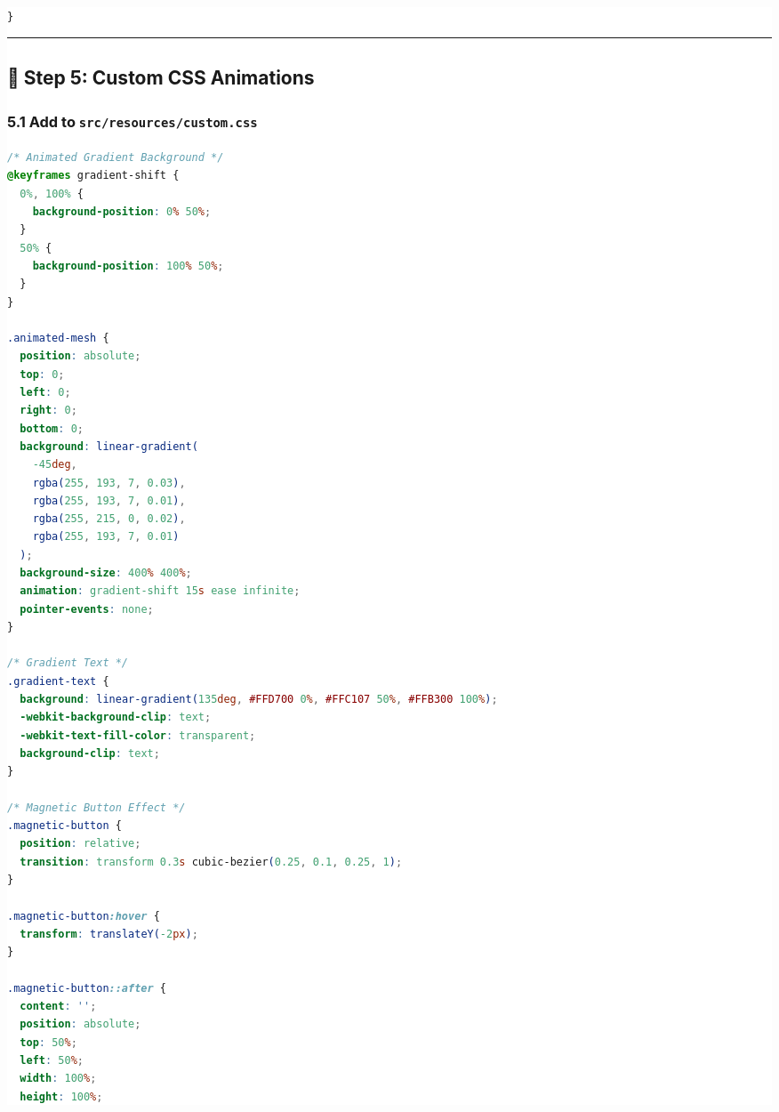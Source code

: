 ```tsx
}
```

---

## 🎨 Step 5: Custom CSS Animations

### 5.1 Add to `src/resources/custom.css`

```css
/* Animated Gradient Background */
@keyframes gradient-shift {
  0%, 100% {
    background-position: 0% 50%;
  }
  50% {
    background-position: 100% 50%;
  }
}

.animated-mesh {
  position: absolute;
  top: 0;
  left: 0;
  right: 0;
  bottom: 0;
  background: linear-gradient(
    -45deg,
    rgba(255, 193, 7, 0.03),
    rgba(255, 193, 7, 0.01),
    rgba(255, 215, 0, 0.02),
    rgba(255, 193, 7, 0.01)
  );
  background-size: 400% 400%;
  animation: gradient-shift 15s ease infinite;
  pointer-events: none;
}

/* Gradient Text */
.gradient-text {
  background: linear-gradient(135deg, #FFD700 0%, #FFC107 50%, #FFB300 100%);
  -webkit-background-clip: text;
  -webkit-text-fill-color: transparent;
  background-clip: text;
}

/* Magnetic Button Effect */
.magnetic-button {
  position: relative;
  transition: transform 0.3s cubic-bezier(0.25, 0.1, 0.25, 1);
}

.magnetic-button:hover {
  transform: translateY(-2px);
}

.magnetic-button::after {
  content: '';
  position: absolute;
  top: 50%;
  left: 50%;
  width: 100%;
  height: 100%;
```
